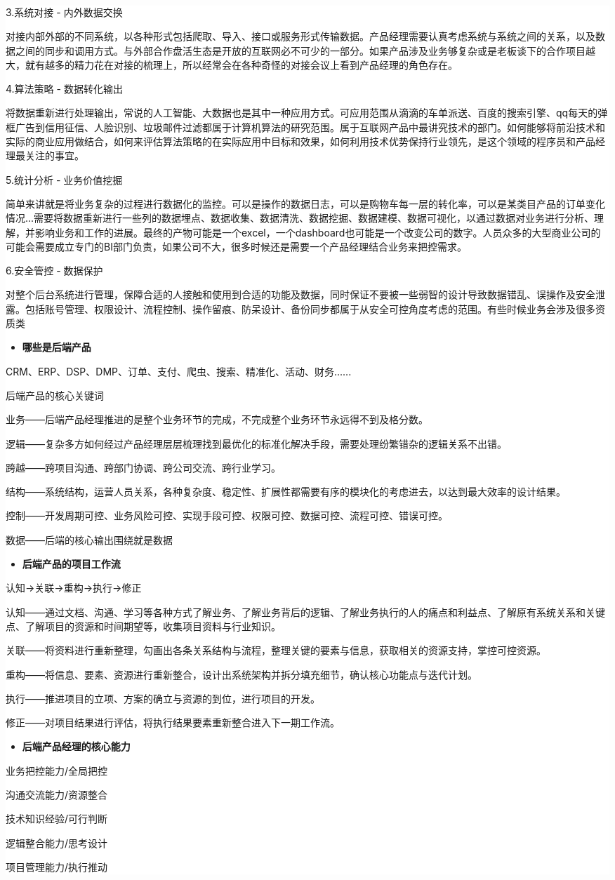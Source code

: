 3.系统对接 - 内外数据交换

对接内部外部的不同系统，以各种形式包括爬取、导入、接口或服务形式传输数据。产品经理需要认真考虑系统与系统之间的关系，以及数据之间的同步和调用方式。与外部合作盘活生态是开放的互联网必不可少的一部分。如果产品涉及业务够复杂或是老板谈下的合作项目越大，就有越多的精力花在对接的梳理上，所以经常会在各种奇怪的对接会议上看到产品经理的角色存在。

4.算法策略 - 数据转化输出

将数据重新进行处理输出，常说的人工智能、大数据也是其中一种应用方式。可应用范围从滴滴的车单派送、百度的搜索引擎、qq每天的弹框广告到信用征信、人脸识别、垃圾邮件过滤都属于计算机算法的研究范围。属于互联网产品中最讲究技术的部门。如何能够将前沿技术和实际的商业应用做结合，如何来评估算法策略的在实际应用中目标和效果，如何利用技术优势保持行业领先，是这个领域的程序员和产品经理最关注的事宜。

5.统计分析 - 业务价值挖掘

简单来讲就是将业务复杂的过程进行数据化的监控。可以是操作的数据日志，可以是购物车每一层的转化率，可以是某类目产品的订单变化情况...需要将数据重新进行一些列的数据埋点、数据收集、数据清洗、数据挖掘、数据建模、数据可视化，以通过数据对业务进行分析、理解，并影响业务和工作的进展。最终的产物可能是一个excel，一个dashboard也可能是一个改变公司的数字。人员众多的大型商业公司的可能会需要成立专门的BI部门负责，如果公司不大，很多时候还是需要一个产品经理结合业务来把控需求。

6.安全管控 - 数据保护

对整个后台系统进行管理，保障合适的人接触和使用到合适的功能及数据，同时保证不要被一些弱智的设计导致数据错乱、误操作及安全泄露。包括账号管理、权限设计、流程控制、操作留痕、防呆设计、备份同步都属于从安全可控角度考虑的范围。有些时候业务会涉及很多资质类

- **哪些是后端产品**

CRM、ERP、DSP、DMP、订单、支付、爬虫、搜索、精准化、活动、财务......

后端产品的核心关键词

业务——后端产品经理推进的是整个业务环节的完成，不完成整个业务环节永远得不到及格分数。

逻辑——复杂多方如何经过产品经理层层梳理找到最优化的标准化解决手段，需要处理纷繁错杂的逻辑关系不出错。

跨越——跨项目沟通、跨部门协调、跨公司交流、跨行业学习。

结构——系统结构，运营人员关系，各种复杂度、稳定性、扩展性都需要有序的模块化的考虑进去，以达到最大效率的设计结果。

控制——开发周期可控、业务风险可控、实现手段可控、权限可控、数据可控、流程可控、错误可控。

数据——后端的核心输出围绕就是数据

- **后端产品的项目工作流**

认知->关联->重构->执行->修正

认知——通过文档、沟通、学习等各种方式了解业务、了解业务背后的逻辑、了解业务执行的人的痛点和利益点、了解原有系统关系和关键点、了解项目的资源和时间期望等，收集项目资料与行业知识。

关联——将资料进行重新整理，勾画出各条关系结构与流程，整理关键的要素与信息，获取相关的资源支持，掌控可控资源。

重构——将信息、要素、资源进行重新整合，设计出系统架构并拆分填充细节，确认核心功能点与迭代计划。

执行——推进项目的立项、方案的确立与资源的到位，进行项目的开发。

修正——对项目结果进行评估，将执行结果要素重新整合进入下一期工作流。

- **后端产品经理的核心能力**

业务把控能力/全局把控

沟通交流能力/资源整合

技术知识经验/可行判断

逻辑整合能力/思考设计

项目管理能力/执行推动
